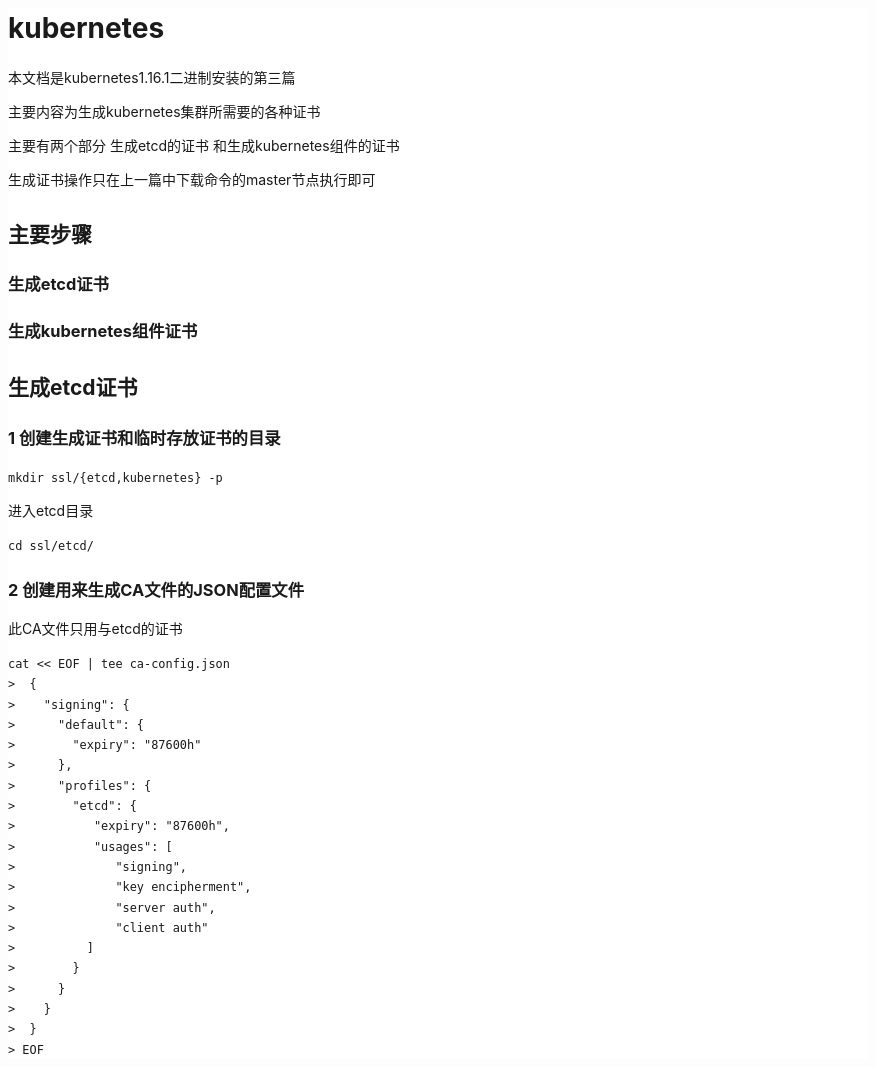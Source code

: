 # kubernetes

本文档是kubernetes1.16.1二进制安装的第三篇

主要内容为生成kubernetes集群所需要的各种证书

主要有两个部分 生成etcd的证书 和生成kubernetes组件的证书

生成证书操作只在上一篇中下载命令的master节点执行即可

## 主要步骤

### 生成etcd证书

### 生成kubernetes组件证书



## 生成etcd证书

### 1   创建生成证书和临时存放证书的目录

```
mkdir ssl/{etcd,kubernetes} -p
```

进入etcd目录 

```
cd ssl/etcd/
```

### 2  创建用来生成CA文件的JSON配置文件

此CA文件只用与etcd的证书

```
cat << EOF | tee ca-config.json
>  {
>    "signing": {
>      "default": {
>        "expiry": "87600h"
>      },
>      "profiles": {
>        "etcd": {
>           "expiry": "87600h",
>           "usages": [
>              "signing",
>              "key encipherment",
>              "server auth",
>              "client auth"
>          ]
>        }
>      }
>    }
>  }
> EOF
```
